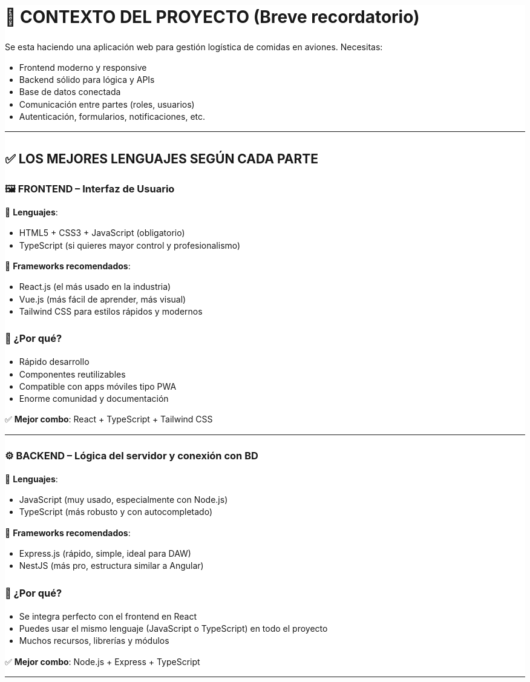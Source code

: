 # 🧠 CONTEXTO DEL PROYECTO (Breve recordatorio)

Se esta haciendo una aplicación web para gestión logística de comidas en aviones. Necesitas:

- Frontend moderno y responsive
- Backend sólido para lógica y APIs
- Base de datos conectada
- Comunicación entre partes (roles, usuarios)
- Autenticación, formularios, notificaciones, etc.

---

## ✅ LOS MEJORES LENGUAJES SEGÚN CADA PARTE

### 🖼️ FRONTEND – Interfaz de Usuario

🔹 **Lenguajes**:
- HTML5 + CSS3 + JavaScript (obligatorio)
- TypeScript (si quieres mayor control y profesionalismo)

🔹 **Frameworks recomendados**:
- React.js (el más usado en la industria)
- Vue.js (más fácil de aprender, más visual)
- Tailwind CSS para estilos rápidos y modernos

### 🧠 ¿Por qué?

- Rápido desarrollo
- Componentes reutilizables
- Compatible con apps móviles tipo PWA
- Enorme comunidad y documentación

✅ **Mejor combo**: React + TypeScript + Tailwind CSS

---

### ⚙️ BACKEND – Lógica del servidor y conexión con BD

🔹 **Lenguajes**:
- JavaScript (muy usado, especialmente con Node.js)
- TypeScript (más robusto y con autocompletado)

🔹 **Frameworks recomendados**:
- Express.js (rápido, simple, ideal para DAW)
- NestJS (más pro, estructura similar a Angular)

### 🧠 ¿Por qué?

- Se integra perfecto con el frontend en React
- Puedes usar el mismo lenguaje (JavaScript o TypeScript) en todo el proyecto
- Muchos recursos, librerías y módulos

✅ **Mejor combo**: Node.js + Express + TypeScript

---